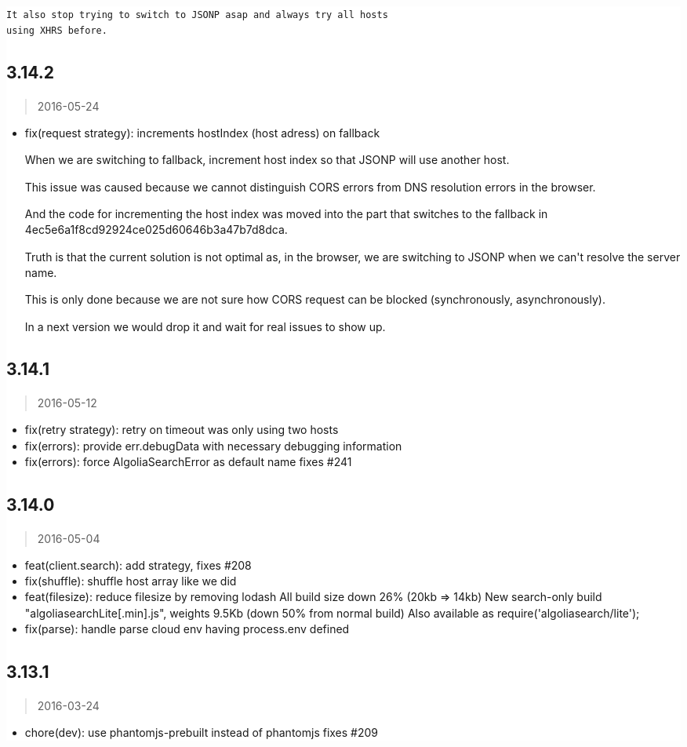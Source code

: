     It also stop trying to switch to JSONP asap and always try all hosts
    using XHRS before.

## 3.14.2
>2016-05-24


* fix(request strategy): increments hostIndex (host adress) on fallback

  When we are switching to fallback, increment host index so that JSONP
  will use another host.

  This issue was caused because we cannot distinguish CORS errors from DNS
  resolution errors in the browser.

  And the code for incrementing the host index was moved into the part
  that switches to the fallback in
  4ec5e6a1f8cd92924ce025d60646b3a47b7d8dca.

  Truth is that the current solution is not optimal as, in the browser,
  we are switching to JSONP when we can't resolve the server name.

  This is only done because we are not sure how CORS request can be
  blocked (synchronously, asynchronously).

  In a next version we would drop it and wait for real issues to show up.

## 3.14.1
>2016-05-12


* fix(retry strategy): retry on timeout was only using two hosts
* fix(errors): provide err.debugData with necessary debugging information
* fix(errors): force AlgoliaSearchError as default name
fixes #241

## 3.14.0
>2016-05-04


* feat(client.search): add strategy, fixes #208
* fix(shuffle): shuffle host array like we did
* feat(filesize): reduce filesize by removing lodash
  All build size down 26% (20kb => 14kb)
  New search-only build "algoliasearchLite[.min].js",
  weights 9.5Kb (down 50% from normal build)
  Also available as require('algoliasearch/lite');
* fix(parse): handle parse cloud env having process.env defined

## 3.13.1
>2016-03-24


* chore(dev): use phantomjs-prebuilt instead of phantomjs
fixes #209

